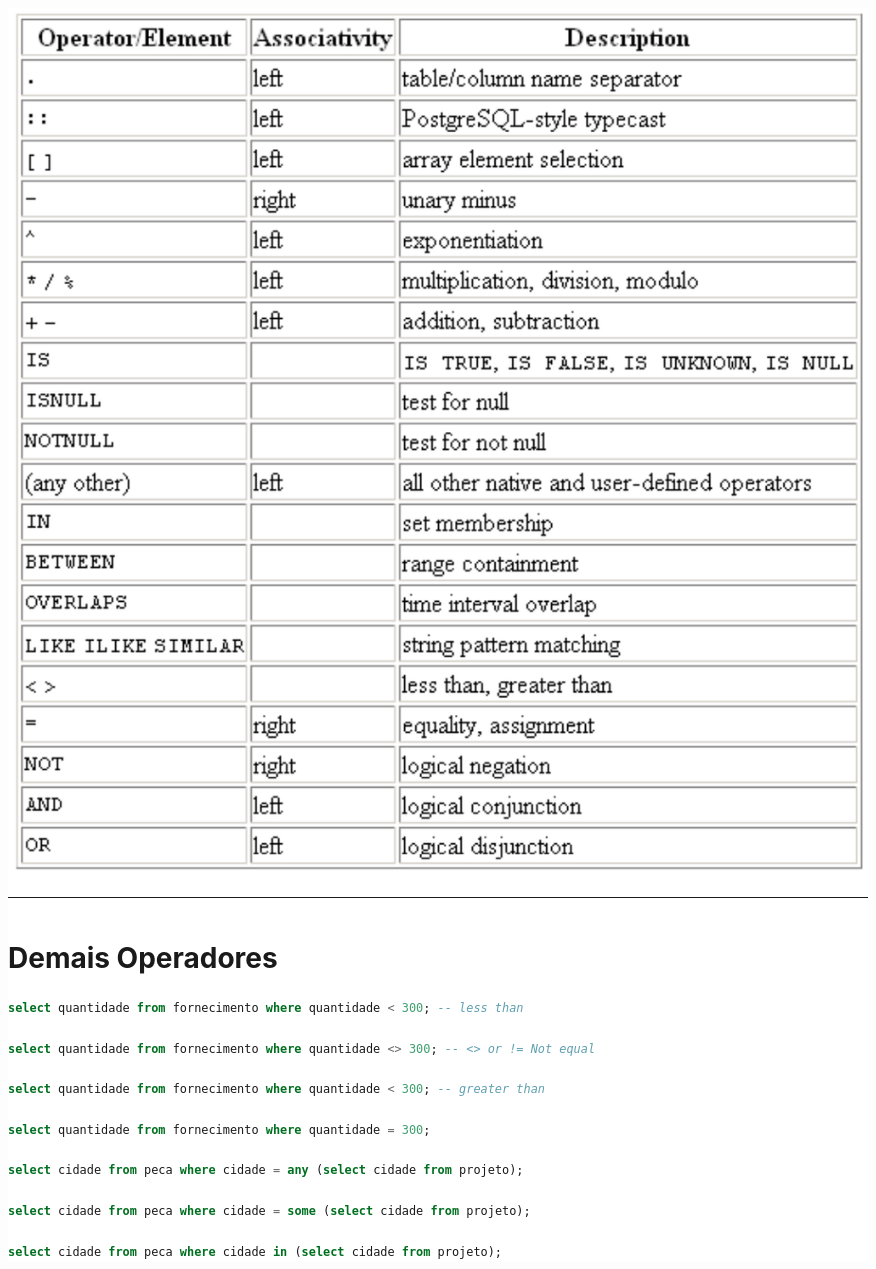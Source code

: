 ![bg center: 50%](../Pictures/31.png)

---

# Demais Operadores

```sql
select quantidade from fornecimento where quantidade < 300; -- less than

select quantidade from fornecimento where quantidade <> 300; -- <> or != Not equal

select quantidade from fornecimento where quantidade < 300; -- greater than

select quantidade from fornecimento where quantidade = 300;

select cidade from peca where cidade = any (select cidade from projeto);

select cidade from peca where cidade = some (select cidade from projeto);

select cidade from peca where cidade in (select cidade from projeto);
```